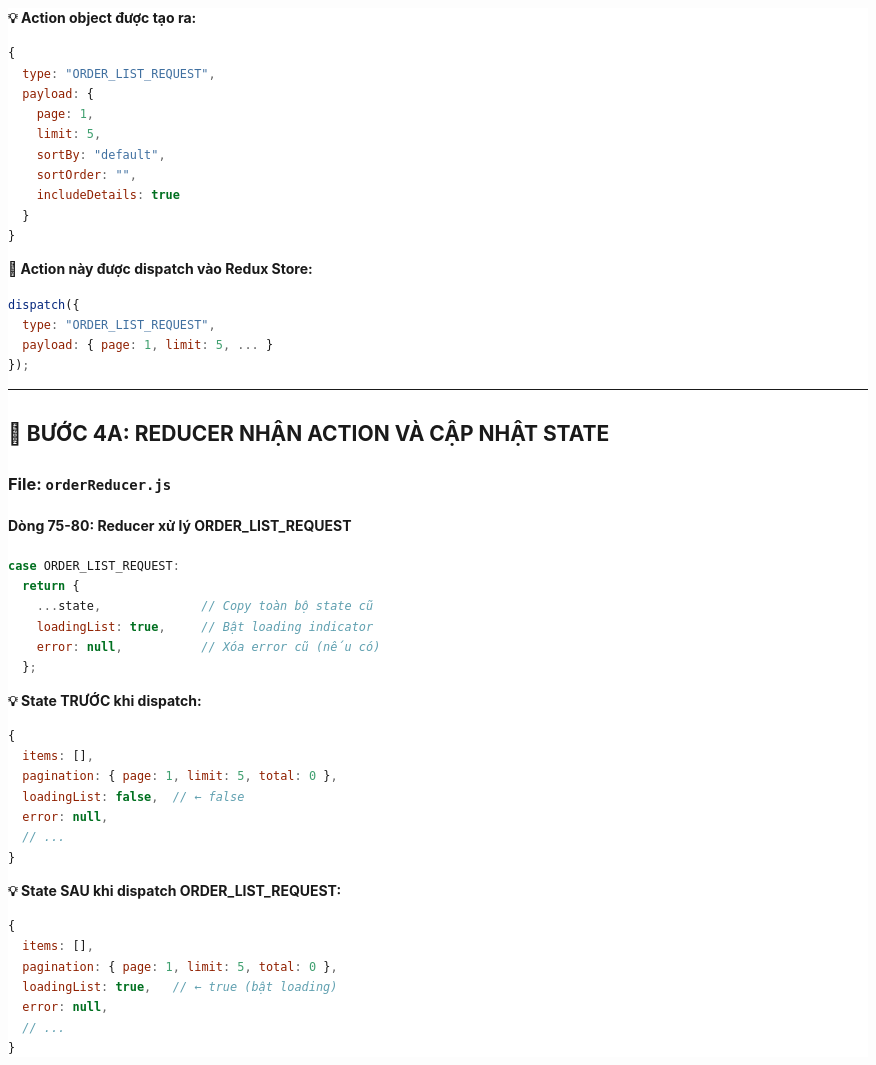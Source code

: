 **💡 Action object được tạo ra:**

```javascript
{
  type: "ORDER_LIST_REQUEST",
  payload: {
    page: 1,
    limit: 5,
    sortBy: "default",
    sortOrder: "",
    includeDetails: true
  }
}
```

**🎯 Action này được dispatch vào Redux Store:**

```javascript
dispatch({
  type: "ORDER_LIST_REQUEST",
  payload: { page: 1, limit: 5, ... }
});
```

---

## 📍 BƯỚC 4A: REDUCER NHẬN ACTION VÀ CẬP NHẬT STATE

### File: `orderReducer.js`

#### Dòng 75-80: Reducer xử lý ORDER_LIST_REQUEST

```javascript
case ORDER_LIST_REQUEST:
  return {
    ...state,              // Copy toàn bộ state cũ
    loadingList: true,     // Bật loading indicator
    error: null,           // Xóa error cũ (nếu có)
  };
```

**💡 State TRƯỚC khi dispatch:**

```javascript
{
  items: [],
  pagination: { page: 1, limit: 5, total: 0 },
  loadingList: false,  // ← false
  error: null,
  // ...
}
```

**💡 State SAU khi dispatch ORDER_LIST_REQUEST:**

```javascript
{
  items: [],
  pagination: { page: 1, limit: 5, total: 0 },
  loadingList: true,   // ← true (bật loading)
  error: null,
  // ...
}
```
